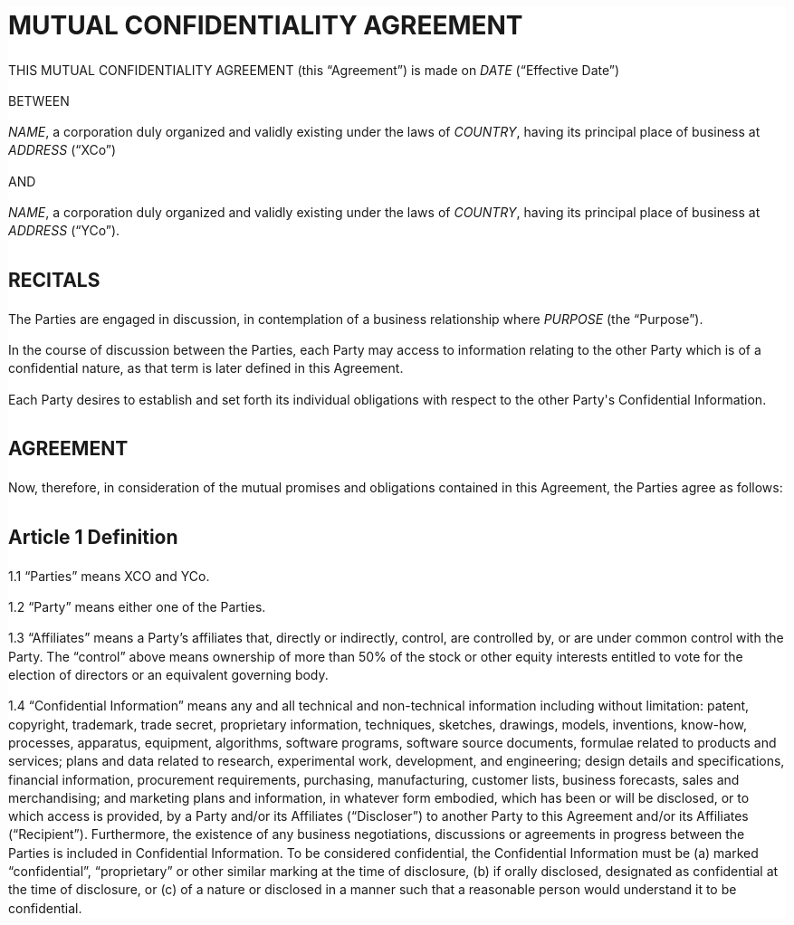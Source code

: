 # MUTUAL CONFIDENTIALITY AGREEMENT

THIS MUTUAL CONFIDENTIALITY AGREEMENT (this “Agreement”) is made on *DATE* (“Effective Date”) 

BETWEEN

*NAME*, a corporation duly organized and validly existing under the laws of *COUNTRY*, having its principal place of business at *ADDRESS* (“XCo”)

AND

*NAME*, a corporation duly organized and validly existing under the laws of *COUNTRY*, having its principal place of business at *ADDRESS* (“YCo”).

## RECITALS

The Parties are engaged in discussion, in contemplation of a business relationship where *PURPOSE* (the “Purpose”).

In the course of discussion between the Parties, each Party may access to information relating to the other Party which is of a confidential nature, as that term is later defined in this Agreement.

Each Party desires to establish and set forth its individual obligations with respect to the other Party's Confidential Information.

## AGREEMENT

Now, therefore, in consideration of the mutual promises and obligations contained in this Agreement, the Parties agree as follows:

## Article 1   Definition

1.1    “Parties” means XCO and YCo.

1.2    “Party” means either one of the Parties.

1.3    “Affiliates” means a Party’s affiliates that, directly or indirectly, control, are controlled by, or are under common control with the Party. The “control” above means ownership of more than 50% of the stock or other equity interests entitled to vote for the election of directors or an equivalent governing body.

1.4    “Confidential Information” means any and all technical and non-technical information including without limitation: patent, copyright, trademark, trade secret, proprietary information, techniques, sketches, drawings, models, inventions, know-how, processes, apparatus, equipment, algorithms, software programs, software source documents, formulae related to products and services; plans and data related to research, experimental work, development, and engineering; design details and specifications, financial information, procurement requirements, purchasing, manufacturing, customer lists, business forecasts, sales and merchandising; and marketing plans and information, in whatever form embodied, which has been or will be disclosed, or to which access is provided, by a Party and/or its Affiliates (“Discloser”) to another Party to this Agreement and/or its Affiliates (“Recipient”). Furthermore, the existence of any business negotiations, discussions or agreements in progress between the Parties is included in Confidential Information. To be considered confidential, the Confidential Information must be (a) marked “confidential”, “proprietary” or other similar marking at the time of disclosure, (b) if orally disclosed, designated as confidential at the time of disclosure, or (c) of a nature or disclosed in a manner such that a reasonable person would understand it to be confidential.
